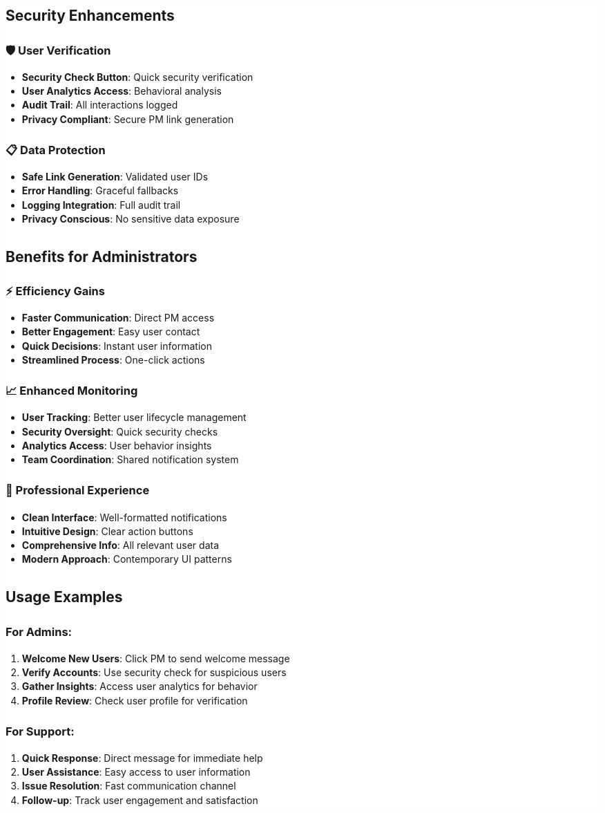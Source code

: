 ## Security Enhancements

### 🛡️ User Verification
- **Security Check Button**: Quick security verification
- **User Analytics Access**: Behavioral analysis
- **Audit Trail**: All interactions logged
- **Privacy Compliant**: Secure PM link generation

### 📋 Data Protection
- **Safe Link Generation**: Validated user IDs
- **Error Handling**: Graceful fallbacks
- **Logging Integration**: Full audit trail
- **Privacy Conscious**: No sensitive data exposure

## Benefits for Administrators

### ⚡ Efficiency Gains
- **Faster Communication**: Direct PM access
- **Better Engagement**: Easy user contact
- **Quick Decisions**: Instant user information
- **Streamlined Process**: One-click actions

### 📈 Enhanced Monitoring
- **User Tracking**: Better user lifecycle management
- **Security Oversight**: Quick security checks
- **Analytics Access**: User behavior insights
- **Team Coordination**: Shared notification system

### 🎯 Professional Experience
- **Clean Interface**: Well-formatted notifications
- **Intuitive Design**: Clear action buttons
- **Comprehensive Info**: All relevant user data
- **Modern Approach**: Contemporary UI patterns

## Usage Examples

### For Admins:
1. **Welcome New Users**: Click PM to send welcome message
2. **Verify Accounts**: Use security check for suspicious users
3. **Gather Insights**: Access user analytics for behavior
4. **Profile Review**: Check user profile for verification

### For Support:
1. **Quick Response**: Direct message for immediate help
2. **User Assistance**: Easy access to user information
3. **Issue Resolution**: Fast communication channel
4. **Follow-up**: Track user engagement and satisfaction
